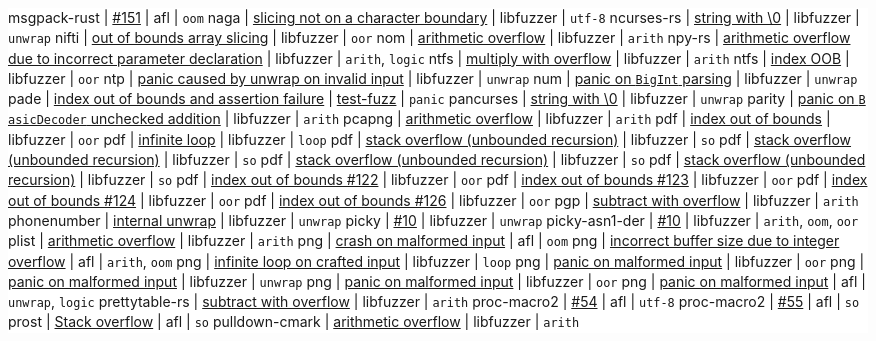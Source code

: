 msgpack-rust | [#151](https://github.com/3Hren/msgpack-rust/issues/151) | afl | `oom`
naga | [slicing not on a character boundary](https://github.com/gfx-rs/naga/issues/90) | libfuzzer | `utf-8`
ncurses-rs | [string with \0](https://github.com/jeaye/ncurses-rs/issues/196) | libfuzzer | `unwrap`
nifti | [out of bounds array slicing](https://github.com/Enet4/nifti-rs/pull/43) | libfuzzer | `oor`
nom | [arithmetic overflow](https://github.com/Geal/nom/pull/486) | libfuzzer | `arith`
npy-rs | [arithmetic overflow due to incorrect parameter declaration](https://github.com/potocpav/npy-rs/pull/2) | libfuzzer | `arith`, `logic`
ntfs | [multiply with overflow](https://github.com/ColinFinck/ntfs/issues/1) | libfuzzer | `arith`
ntfs | [index OOB](https://github.com/ColinFinck/ntfs/issues/2) | libfuzzer | `oor`
ntp | [panic caused by unwrap on invalid input](https://github.com/JeffBelgum/ntp/commit/f23ded23c26a5326dae249905d298e8c5f51d371) | libfuzzer | `unwrap`
num | [panic on `BigInt` parsing](https://github.com/rust-num/num/issues/268) | libfuzzer | `unwrap`
pade | [index out of bounds and assertion failure](https://github.com/SorellaLabs/pade/pull/1) | [test-fuzz](https://github.com/trailofbits/test-fuzz/) | `panic`
pancurses | [string with \0](https://github.com/ihalila/pancurses/issues/77) | libfuzzer | `unwrap`
parity | [panic on `BasicDecoder` unchecked addition](https://github.com/paritytech/parity/issues/6226) | libfuzzer | `arith`
pcapng | [arithmetic overflow](https://github.com/richo/pcapng-rs/issues/6) | libfuzzer | `arith`
pdf | [index out of bounds](https://github.com/pdf-rs/pdf/pull/105) | libfuzzer | `oor`
pdf | [infinite loop](https://github.com/pdf-rs/pdf/issues/103) | libfuzzer | `loop`
pdf | [stack overflow (unbounded recursion)](https://github.com/pdf-rs/pdf/issues/121) | libfuzzer | `so`
pdf | [stack overflow (unbounded recursion)](https://github.com/pdf-rs/pdf/issues/121#issuecomment-1003432668) | libfuzzer | `so`
pdf | [stack overflow (unbounded recursion)](https://github.com/pdf-rs/pdf/issues/121#issuecomment-1003575433) | libfuzzer | `so`
pdf | [stack overflow (unbounded recursion)](https://github.com/pdf-rs/pdf/issues/121#issuecomment-1003581020) | libfuzzer | `so`
pdf | [index out of bounds #122](https://github.com/pdf-rs/pdf/issues/122) | libfuzzer | `oor`
pdf | [index out of bounds #123](https://github.com/pdf-rs/pdf/issues/123) | libfuzzer | `oor`
pdf | [index out of bounds #124](https://github.com/pdf-rs/pdf/pull/124) | libfuzzer | `oor`
pdf | [index out of bounds #126](https://github.com/pdf-rs/pdf/issues/126) | libfuzzer | `oor`
pgp | [subtract with overflow](https://github.com/rpgp/rpgp/issues/146) | libfuzzer | `arith`
phonenumber | [internal unwrap](https://github.com/rustonaut/rust-phonenumber/issues/43) | libfuzzer | `unwrap`
picky | [#10](https://github.com/Devolutions/picky-rs/pull/10) | libfuzzer | `unwrap`
picky-asn1-der | [#10](https://github.com/Devolutions/picky-rs/pull/10) | libfuzzer | `arith`, `oom`, `oor`
plist | [arithmetic overflow](https://github.com/ebarnard/rust-plist/pull/71) | libfuzzer | `arith`
png | [crash on malformed input](https://github.com/PistonDevelopers/image-png/issues/103) | afl | `oom`
png | [incorrect buffer size due to integer overflow](https://github.com/PistonDevelopers/image-png/issues/80) | afl | `arith`, `oom`
png | [infinite loop on crafted input](https://github.com/PistonDevelopers/image-png/issues/217) | libfuzzer | `loop`
png | [panic on malformed input](https://github.com/PistonDevelopers/image-png/issues/222) | libfuzzer | `oor`
png | [panic on malformed input](https://github.com/PistonDevelopers/image-png/issues/79) | libfuzzer | `unwrap`
png | [panic on malformed input](https://github.com/PistonDevelopers/image-png/issues/79#issuecomment-400560072) | libfuzzer | `oor`
png | [panic on malformed input](https://github.com/PistonDevelopers/image-png/issues/79#issuecomment-400646862) | afl | `unwrap`, `logic`
prettytable-rs | [subtract with overflow](https://github.com/phsym/prettytable-rs/issues/130) | libfuzzer | `arith`
proc-macro2 | [#54](https://github.com/alexcrichton/proc-macro2/issues/54) | afl | `utf-8`
proc-macro2 | [#55](https://github.com/alexcrichton/proc-macro2/issues/55) | afl | `so`
prost | [Stack overflow](https://github.com/tokio-rs/prost/issues/267) | afl | `so`
pulldown-cmark | [arithmetic overflow](https://github.com/raphlinus/pulldown-cmark/issues/352) | libfuzzer | `arith`
